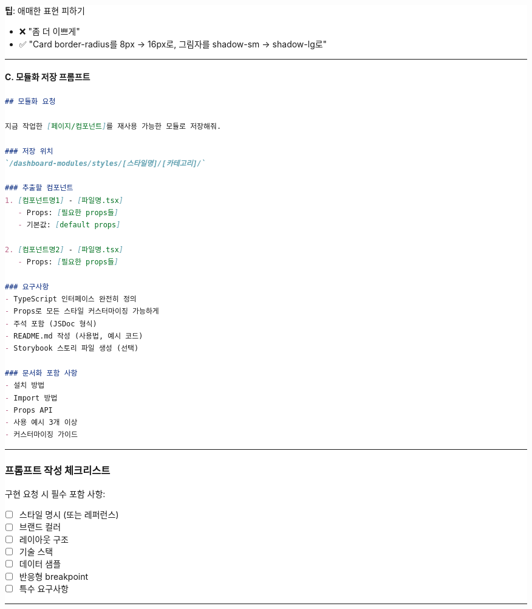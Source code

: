 ```
```

**팁**: 애매한 표현 피하기
- ❌ "좀 더 이쁘게"
- ✅ "Card border-radius를 8px → 16px로, 그림자를 shadow-sm → shadow-lg로"

---

#### C. 모듈화 저장 프롬프트
```markdown
## 모듈화 요청

지금 작업한 [페이지/컴포넌트]를 재사용 가능한 모듈로 저장해줘.

### 저장 위치
`/dashboard-modules/styles/[스타일명]/[카테고리]/`

### 추출할 컴포넌트
1. [컴포넌트명1] - [파일명.tsx]
   - Props: [필요한 props들]
   - 기본값: [default props]

2. [컴포넌트명2] - [파일명.tsx]
   - Props: [필요한 props들]

### 요구사항
- TypeScript 인터페이스 완전히 정의
- Props로 모든 스타일 커스터마이징 가능하게
- 주석 포함 (JSDoc 형식)
- README.md 작성 (사용법, 예시 코드)
- Storybook 스토리 파일 생성 (선택)

### 문서화 포함 사항
- 설치 방법
- Import 방법
- Props API
- 사용 예시 3개 이상
- 커스터마이징 가이드
```

---

### 프롬프트 작성 체크리스트

구현 요청 시 필수 포함 사항:
- [ ] 스타일 명시 (또는 레퍼런스)
- [ ] 브랜드 컬러
- [ ] 레이아웃 구조
- [ ] 기술 스택
- [ ] 데이터 샘플
- [ ] 반응형 breakpoint
- [ ] 특수 요구사항

---